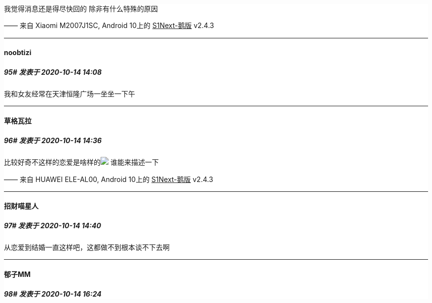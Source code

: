 
我觉得消息还是得尽快回的 除非有什么特殊的原因

—— 来自 Xiaomi M2007J1SC, Android 10上的 [S1Next-鹅版](https://github.com/ykrank/S1-Next/releases) v2.4.3







*****

####  noobtizi  
##### 95#       发表于 2020-10-14 14:08




我和女友经常在天津恒隆广场一坐坐一下午







*****

####  草格瓦拉  
##### 96#       发表于 2020-10-14 14:36




比较好奇不这样的恋爱是啥样的<img src="https://static.saraba1st.com/image/smiley/face2017/024.png" referrerpolicy="no-referrer">
谁能来描述一下

—— 来自 HUAWEI ELE-AL00, Android 10上的 [S1Next-鹅版](https://github.com/ykrank/S1-Next/releases) v2.4.3







*****

####  招财喵星人  
##### 97#       发表于 2020-10-14 14:40




从恋爱到结婚一直这样吧，这都做不到根本谈不下去啊







*****

####  郁子MM  
##### 98#       发表于 2020-10-14 16:24


